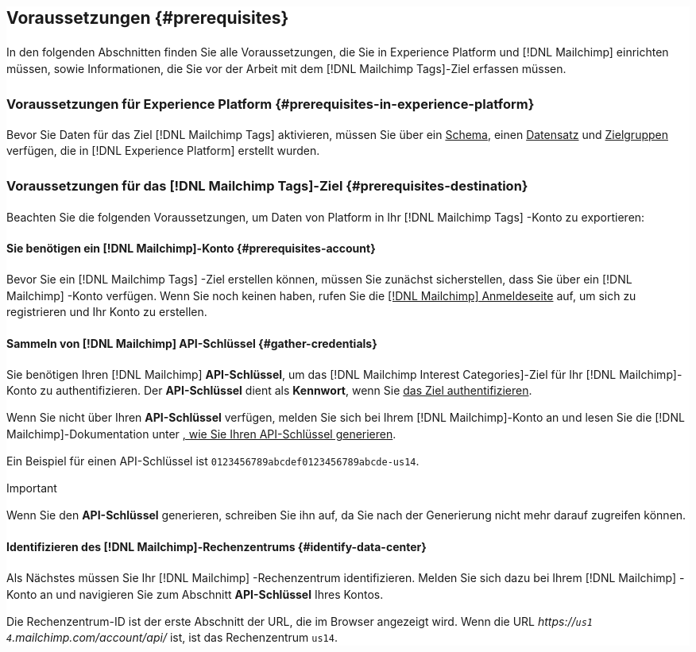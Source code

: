 ## Voraussetzungen {#prerequisites}

In den folgenden Abschnitten finden Sie alle Voraussetzungen, die Sie in Experience Platform und [!DNL Mailchimp] einrichten müssen, sowie Informationen, die Sie vor der Arbeit mit dem [!DNL Mailchimp Tags]-Ziel erfassen müssen.

### Voraussetzungen für Experience Platform {#prerequisites-in-experience-platform}

Bevor Sie Daten für das Ziel [!DNL Mailchimp Tags] aktivieren, müssen Sie über ein [Schema](/help/xdm/schema/composition.md), einen [Datensatz](https://experienceleague.adobe.com/docs/platform-learn/tutorials/data-ingestion/create-datasets-and-ingest-data.html?lang=de) und [Zielgruppen](https://experienceleague.adobe.com/docs/platform-learn/tutorials/audiences/create-audiences.html) verfügen, die in [!DNL Experience Platform] erstellt wurden.

### Voraussetzungen für das [!DNL Mailchimp Tags]-Ziel {#prerequisites-destination}

Beachten Sie die folgenden Voraussetzungen, um Daten von Platform in Ihr [!DNL Mailchimp Tags] -Konto zu exportieren:

#### Sie benötigen ein [!DNL Mailchimp]-Konto {#prerequisites-account}

Bevor Sie ein [!DNL Mailchimp Tags] -Ziel erstellen können, müssen Sie zunächst sicherstellen, dass Sie über ein [!DNL Mailchimp] -Konto verfügen. Wenn Sie noch keinen haben, rufen Sie die [[!DNL Mailchimp] Anmeldeseite](https://login.mailchimp.com/signup/) auf, um sich zu registrieren und Ihr Konto zu erstellen.

#### Sammeln von [!DNL Mailchimp] API-Schlüssel {#gather-credentials}

Sie benötigen Ihren [!DNL Mailchimp] **API-Schlüssel**, um das [!DNL Mailchimp Interest Categories]-Ziel für Ihr [!DNL Mailchimp]-Konto zu authentifizieren. Der **API-Schlüssel** dient als **Kennwort**, wenn Sie [das Ziel authentifizieren](#authenticate).

Wenn Sie nicht über Ihren **API-Schlüssel** verfügen, melden Sie sich bei Ihrem [!DNL Mailchimp]-Konto an und lesen Sie die [!DNL Mailchimp]-Dokumentation unter [, wie Sie Ihren API-Schlüssel generieren](https://mailchimp.com/developer/marketing/guides/quick-start/#generate-your-api-key).

Ein Beispiel für einen API-Schlüssel ist `0123456789abcdef0123456789abcde-us14`.

>[!IMPORTANT]
>
>Wenn Sie den **API-Schlüssel** generieren, schreiben Sie ihn auf, da Sie nach der Generierung nicht mehr darauf zugreifen können.

#### Identifizieren des [!DNL Mailchimp]-Rechenzentrums {#identify-data-center}

Als Nächstes müssen Sie Ihr [!DNL Mailchimp] -Rechenzentrum identifizieren. Melden Sie sich dazu bei Ihrem [!DNL Mailchimp] -Konto an und navigieren Sie zum Abschnitt **API-Schlüssel** Ihres Kontos.

Die Rechenzentrum-ID ist der erste Abschnitt der URL, die im Browser angezeigt wird. Wenn die URL *https://`us14`.mailchimp.com/account/api/* ist, ist das Rechenzentrum `us14`.
